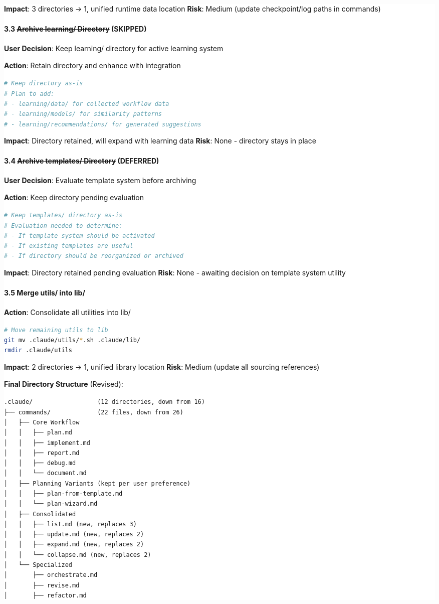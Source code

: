 **Impact**: 3 directories → 1, unified runtime data location
**Risk**: Medium (update checkpoint/log paths in commands)

#### 3.3 ~~Archive learning/ Directory~~ (SKIPPED)
**User Decision**: Keep learning/ directory for active learning system

**Action**: Retain directory and enhance with integration

```bash
# Keep directory as-is
# Plan to add:
# - learning/data/ for collected workflow data
# - learning/models/ for similarity patterns
# - learning/recommendations/ for generated suggestions
```

**Impact**: Directory retained, will expand with learning data
**Risk**: None - directory stays in place

#### 3.4 ~~Archive templates/ Directory~~ (DEFERRED)
**User Decision**: Evaluate template system before archiving

**Action**: Keep directory pending evaluation

```bash
# Keep templates/ directory as-is
# Evaluation needed to determine:
# - If template system should be activated
# - If existing templates are useful
# - If directory should be reorganized or archived
```

**Impact**: Directory retained pending evaluation
**Risk**: None - awaiting decision on template system utility

#### 3.5 Merge utils/ into lib/
**Action**: Consolidate all utilities into lib/

```bash
# Move remaining utils to lib
git mv .claude/utils/*.sh .claude/lib/
rmdir .claude/utils
```

**Impact**: 2 directories → 1, unified library location
**Risk**: Medium (update all sourcing references)

**Final Directory Structure** (Revised):
```
.claude/                  (12 directories, down from 16)
├── commands/             (22 files, down from 26)
│   ├── Core Workflow
│   │   ├── plan.md
│   │   ├── implement.md
│   │   ├── report.md
│   │   ├── debug.md
│   │   └── document.md
│   ├── Planning Variants (kept per user preference)
│   │   ├── plan-from-template.md
│   │   └── plan-wizard.md
│   ├── Consolidated
│   │   ├── list.md (new, replaces 3)
│   │   ├── update.md (new, replaces 2)
│   │   ├── expand.md (new, replaces 2)
│   │   └── collapse.md (new, replaces 2)
│   └── Specialized
│       ├── orchestrate.md
│       ├── revise.md
│       ├── refactor.md
```